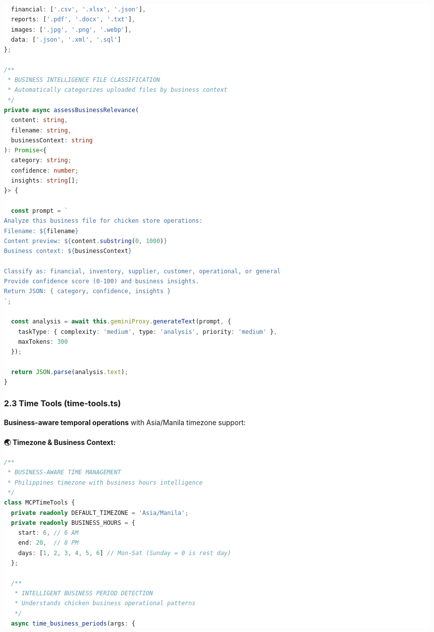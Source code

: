 ```typescript
  financial: ['.csv', '.xlsx', '.json'],
  reports: ['.pdf', '.docx', '.txt'],
  images: ['.jpg', '.png', '.webp'],
  data: ['.json', '.xml', '.sql']
};

/**
 * BUSINESS INTELLIGENCE FILE CLASSIFICATION
 * Automatically categorizes uploaded files by business context
 */
private async assessBusinessRelevance(
  content: string, 
  filename: string,
  businessContext: string
): Promise<{
  category: string;
  confidence: number;
  insights: string[];
}> {
  
  const prompt = `
Analyze this business file for chicken store operations:
Filename: ${filename}
Content preview: ${content.substring(0, 1000)}
Business context: ${businessContext}

Classify as: financial, inventory, supplier, customer, operational, or general
Provide confidence score (0-100) and business insights.
Return JSON: { category, confidence, insights }
`;

  const analysis = await this.geminiProxy.generateText(prompt, {
    taskType: { complexity: 'medium', type: 'analysis', priority: 'medium' },
    maxTokens: 300
  });
  
  return JSON.parse(analysis.text);
}
```

### **2.3 Time Tools (time-tools.ts)**

**Business-aware temporal operations** with Asia/Manila timezone support:

#### **🌏 Timezone & Business Context:**

```typescript
/**
 * BUSINESS-AWARE TIME MANAGEMENT
 * Philippines timezone with business hours intelligence
 */
class MCPTimeTools {
  private readonly DEFAULT_TIMEZONE = 'Asia/Manila';
  private readonly BUSINESS_HOURS = {
    start: 6, // 6 AM
    end: 20,  // 8 PM
    days: [1, 2, 3, 4, 5, 6] // Mon-Sat (Sunday = 0 is rest day)
  };
  
  /**
   * INTELLIGENT BUSINESS PERIOD DETECTION
   * Understands chicken business operational patterns
   */
  async time_business_periods(args: {
```